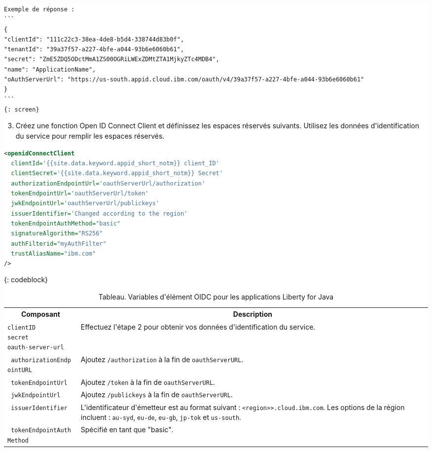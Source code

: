     Exemple de réponse :
    ```
    {
    "clientId": "111c22c3-38ea-4de8-b5d4-338744d83b0f",
    "tenantId": "39a37f57-a227-4bfe-a044-93b6e6060b61",
    "secret": "ZmE5ZDQ5ODctMmA1ZS00OGRiLWExZDMtZTA1MjkyZTc4MDB4",
    "name": "ApplicationName",
    "oAuthServerUrl": "https://us-south.appid.cloud.ibm.com/oauth/v4/39a37f57-a227-4bfe-a044-93b6e6060b61"
    }
    ```
    {: screen}

3. Créez une fonction Open ID Connect Client et définissez les espaces réservés suivants. Utilisez les données d'identification du service pour remplir les espaces réservés.

  ```xml
  <openidConnectClient
    clientId='{{site.data.keyword.appid_short_notm}} client_ID'
    clientSecret='{{site.data.keyword.appid_short_notm}} Secret'
    authorizationEndpointUrl='oauthServerUrl/authorization'
    tokenEndpointUrl='oauthServerUrl/token'
    jwkEndpointUrl='oauthServerUrl/publickeys'
    issuerIdentifier='Changed according to the region'
    tokenEndpointAuthMethod="basic"
    signatureAlgorithm="RS256"
    authFilterid="myAuthFilter"
    trustAliasName="ibm.com"
  />
  ```
  {: codeblock}

  <table>
  <caption>Tableau. Variables d'élément OIDC pour les applications Liberty for Java</caption>
    <tr>
      <th> Composant </th>
      <th> Description </th>
    </tr>
    <tr>
    <td><code>clientID</code> </br> <code>secret</code> </br> <code>oauth-server-url</code> </br></td>
    <td>Effectuez l'étape 2 pour obtenir vos données d'identification du service.</td>
    </tr>
    <tr>
      <td><code> authorizationEndpointURL </code></td>
      <td> Ajoutez <code>/authorization</code> à la fin de <code>oauthServerURL</code>.</td>
    </tr>
    <tr>
      <td><code> tokenEndpointUrl </code></td>
      <td>Ajoutez <code>/token</code> à la fin de <code>oauthServerURL</code>.</td>
    </tr>
    <tr>
      <td><code> jwkEndpointUrl </code></td>
      <td>Ajoutez <code>/publickeys</code> à la fin de <code>oauthServerURL</code>.</td>
    </tr>
    <tr>
      <td><code> issuerIdentifier </code></td>
      <td>L'identificateur d'émetteur est au format suivant : <code>&lt;region>&gt;.cloud.ibm.com</code>. Les options de la région incluent : <code>au-syd</code>, <code>eu-de</code>, <code>eu-gb</code>, <code>jp-tok</code> et <code>us-south</code>.</td>
    </tr>
    <tr>
      <td><code> tokenEndpointAuthMethod </code></td>
      <td>Spécifié en tant que "basic".</td>
    </tr>
    <tr>